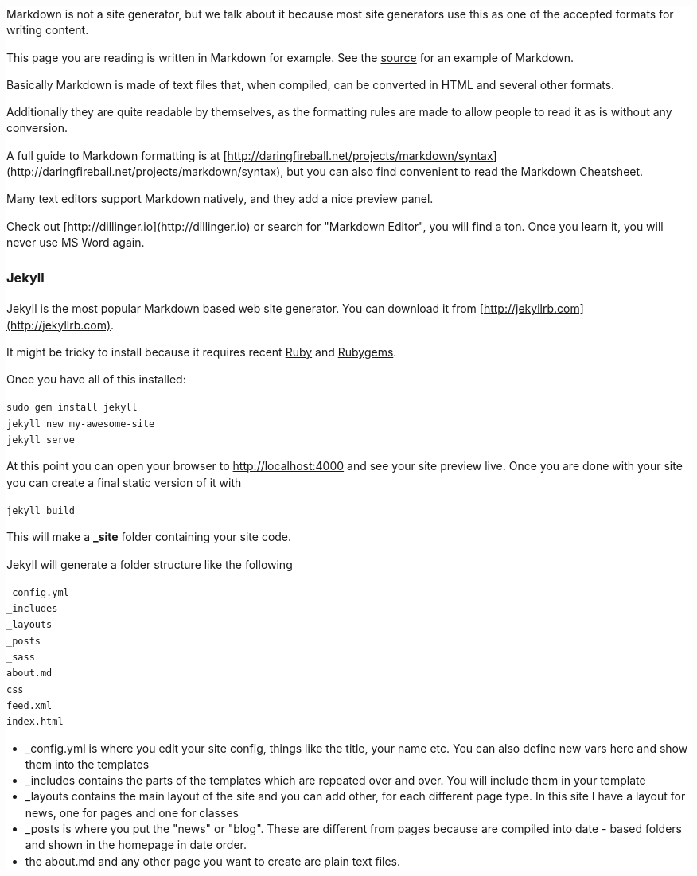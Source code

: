 Markdown is not a site generator, but we talk about it because most site generators use this as one of the accepted formats for writing content.

This page you are reading is written in Markdown for example. See the [source](https://raw.githubusercontent.com/fibasile/fabacademy.fablabcascina.org/master/classes/pre-02/index.md) for an example of Markdown.

Basically Markdown is made of text files that, when compiled, can be converted in HTML and several other formats. 

Additionally they are quite readable by themselves, as the formatting rules are made to allow people to read it as is without any conversion.

A full guide to Markdown formatting is at [http://daringfireball.net/projects/markdown/syntax](http://daringfireball.net/projects/markdown/syntax), but
you can also find convenient to read the [Markdown Cheatsheet](https://github.com/adam-p/markdown-here/wiki/Markdown-Cheatsheet).

Many text editors support Markdown natively, and they add a nice preview panel. 

Check out [http://dillinger.io](http://dillinger.io) or search for "Markdown Editor", you will find a ton. Once you learn it, you will never use MS Word again.

### Jekyll

Jekyll is the most popular Markdown based web site generator. You can download it from [http://jekyllrb.com](http://jekyllrb.com).

It might be tricky to install because it requires recent [Ruby](http://ruby-lang.org) and [Rubygems](https://rubygems.org).

Once you have all of this installed: 
	
	sudo gem install jekyll
	jekyll new my-awesome-site
	jekyll serve
	
At this point you can open your browser to [http://localhost:4000](http://localhost:4000) and see your site preview live.
Once you are done with your site you can create a final static version of it with

	jekyll build
	
This will make a **_site** folder containing your site code.

Jekyll will generate a folder structure like the following

	_config.yml
	_includes
	_layouts
	_posts
	_sass
	about.md
	css
	feed.xml
	index.html

- _config.yml is where you edit your site config, things like the title, your name etc. You can also define new vars here and show them into the templates
- _includes contains the parts of the templates which are repeated over and over. You will include them in your template
- _layouts contains the main layout of the site and you can add other, for each different page type. In this site I have a layout for news, one for pages and one for classes
- _posts is where you put the "news" or "blog". These are different from pages because are compiled into date - based folders and shown in the homepage in date order.
- the about.md and any other page you want to create are plain text files. 
